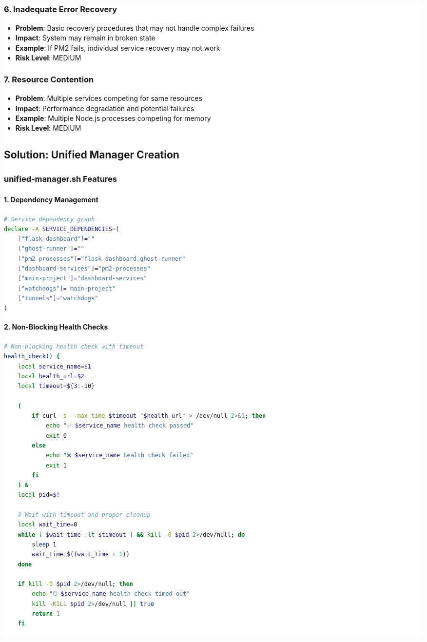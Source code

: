 ### **6. Inadequate Error Recovery**
- **Problem**: Basic recovery procedures that may not handle complex failures
- **Impact**: System may remain in broken state
- **Example**: If PM2 fails, individual service recovery may not work
- **Risk Level**: MEDIUM

### **7. Resource Contention**
- **Problem**: Multiple services competing for same resources
- **Impact**: Performance degradation and potential failures
- **Example**: Multiple Node.js processes competing for memory
- **Risk Level**: MEDIUM

## Solution: Unified Manager Creation

### **unified-manager.sh Features**

#### **1. Dependency Management**
```bash
# Service dependency graph
declare -A SERVICE_DEPENDENCIES=(
    ["flask-dashboard"]=""
    ["ghost-runner"]=""
    ["pm2-processes"]="flask-dashboard,ghost-runner"
    ["dashboard-services"]="pm2-processes"
    ["main-project"]="dashboard-services"
    ["watchdogs"]="main-project"
    ["tunnels"]="watchdogs"
)
```

#### **2. Non-Blocking Health Checks**
```bash
# Non-blocking health check with timeout
health_check() {
    local service_name=$1
    local health_url=$2
    local timeout=${3:-10}
    
    (
        if curl -s --max-time $timeout "$health_url" > /dev/null 2>&1; then
            echo "✅ $service_name health check passed"
            exit 0
        else
            echo "❌ $service_name health check failed"
            exit 1
        fi
    ) &
    local pid=$!
    
    # Wait with timeout and proper cleanup
    local wait_time=0
    while [ $wait_time -lt $timeout ] && kill -0 $pid 2>/dev/null; do
        sleep 1
        wait_time=$((wait_time + 1))
    done
    
    if kill -0 $pid 2>/dev/null; then
        echo "⏰ $service_name health check timed out"
        kill -KILL $pid 2>/dev/null || true
        return 1
    fi
    
```